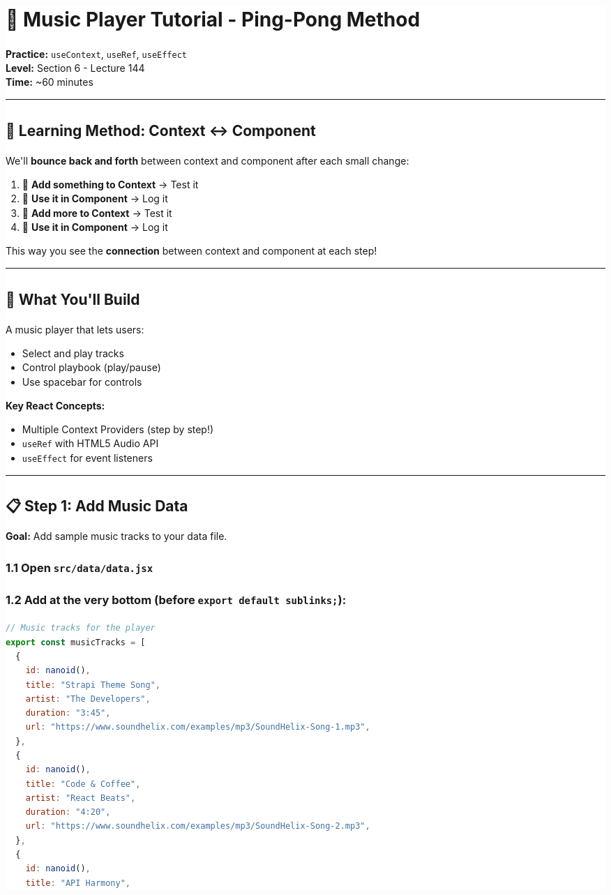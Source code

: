 # 🎵 Music Player Tutorial - Ping-Pong Method

**Practice:** `useContext`, `useRef`, `useEffect`  
**Level:** Section 6 - Lecture 144  
**Time:** ~60 minutes

---

## 🧠 Learning Method: Context ↔ Component

We'll **bounce back and forth** between context and component after each small change:

1. 🎯 **Add something to Context** → Test it
2. 🔄 **Use it in Component** → Log it  
3. 🎯 **Add more to Context** → Test it
4. 🔄 **Use it in Component** → Log it

This way you see the **connection** between context and component at each step!

---

## 🎯 What You'll Build

A music player that lets users:
- Select and play tracks
- Control playbook (play/pause)
- Use spacebar for controls

**Key React Concepts:**
- Multiple Context Providers (step by step!)
- `useRef` with HTML5 Audio API
- `useEffect` for event listeners

---

## 📋 Step 1: Add Music Data

**Goal:** Add sample music tracks to your data file.

### 1.1 Open `src/data/data.jsx`

### 1.2 Add at the very bottom (before `export default sublinks;`):

```javascript
// Music tracks for the player
export const musicTracks = [
  {
    id: nanoid(),
    title: "Strapi Theme Song",
    artist: "The Developers",
    duration: "3:45",
    url: "https://www.soundhelix.com/examples/mp3/SoundHelix-Song-1.mp3",
  },
  {
    id: nanoid(),
    title: "Code & Coffee",
    artist: "React Beats",
    duration: "4:20",
    url: "https://www.soundhelix.com/examples/mp3/SoundHelix-Song-2.mp3",
  },
  {
    id: nanoid(),
    title: "API Harmony",
```